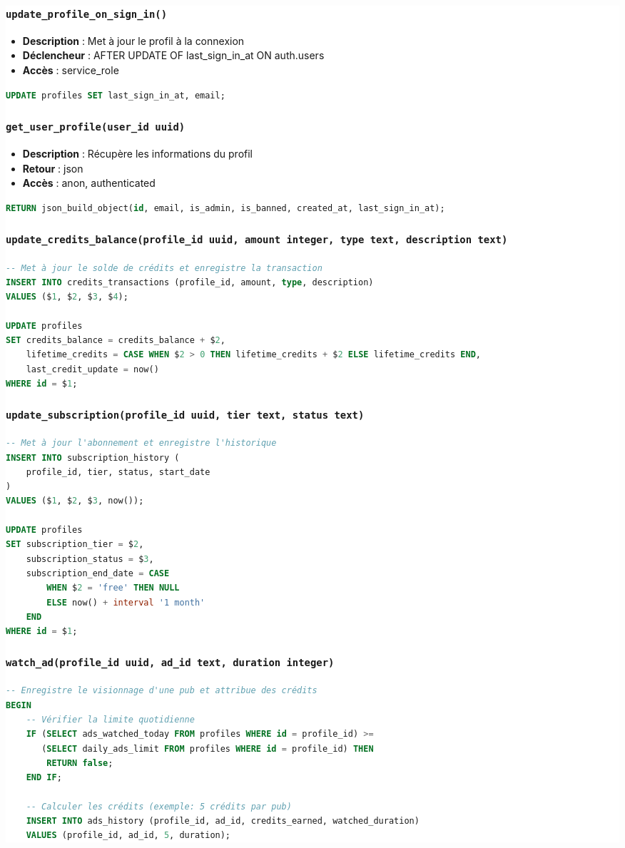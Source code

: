 ### `update_profile_on_sign_in()`
- **Description** : Met à jour le profil à la connexion
- **Déclencheur** : AFTER UPDATE OF last_sign_in_at ON auth.users
- **Accès** : service_role
```sql
UPDATE profiles SET last_sign_in_at, email;
```

### `get_user_profile(user_id uuid)`
- **Description** : Récupère les informations du profil
- **Retour** : json
- **Accès** : anon, authenticated
```sql
RETURN json_build_object(id, email, is_admin, is_banned, created_at, last_sign_in_at);
```

### `update_credits_balance(profile_id uuid, amount integer, type text, description text)`
```sql
-- Met à jour le solde de crédits et enregistre la transaction
INSERT INTO credits_transactions (profile_id, amount, type, description)
VALUES ($1, $2, $3, $4);

UPDATE profiles 
SET credits_balance = credits_balance + $2,
    lifetime_credits = CASE WHEN $2 > 0 THEN lifetime_credits + $2 ELSE lifetime_credits END,
    last_credit_update = now()
WHERE id = $1;
```

### `update_subscription(profile_id uuid, tier text, status text)`
```sql
-- Met à jour l'abonnement et enregistre l'historique
INSERT INTO subscription_history (
    profile_id, tier, status, start_date
)
VALUES ($1, $2, $3, now());

UPDATE profiles 
SET subscription_tier = $2,
    subscription_status = $3,
    subscription_end_date = CASE 
        WHEN $2 = 'free' THEN NULL 
        ELSE now() + interval '1 month'
    END
WHERE id = $1;
```

### `watch_ad(profile_id uuid, ad_id text, duration integer)`
```sql
-- Enregistre le visionnage d'une pub et attribue des crédits
BEGIN
    -- Vérifier la limite quotidienne
    IF (SELECT ads_watched_today FROM profiles WHERE id = profile_id) >= 
       (SELECT daily_ads_limit FROM profiles WHERE id = profile_id) THEN
        RETURN false;
    END IF;

    -- Calculer les crédits (exemple: 5 crédits par pub)
    INSERT INTO ads_history (profile_id, ad_id, credits_earned, watched_duration)
    VALUES (profile_id, ad_id, 5, duration);

```